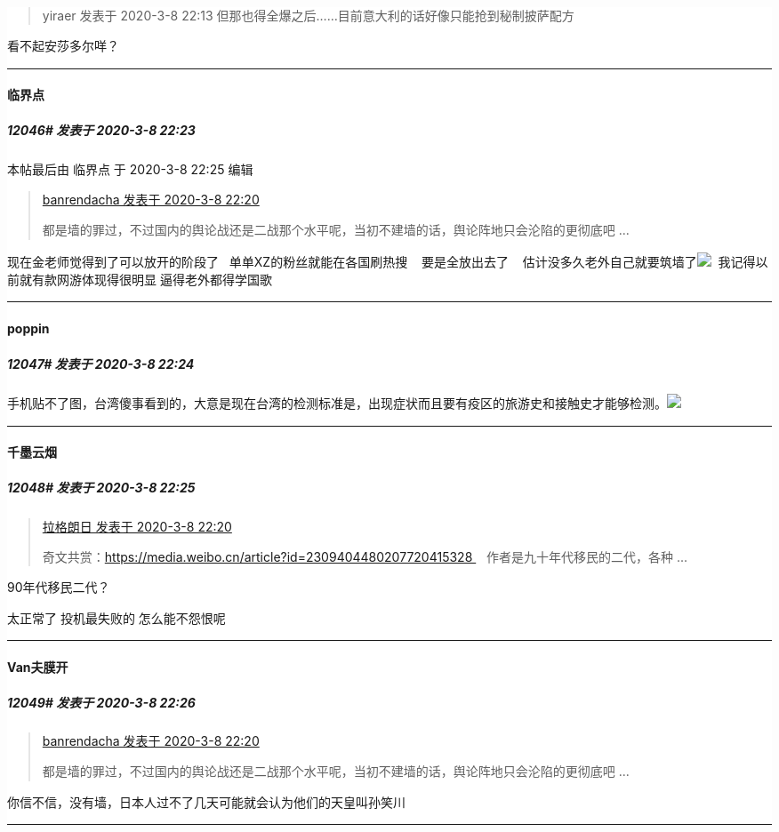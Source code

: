 
<blockquote>yiraer 发表于 2020-3-8 22:13
但那也得全爆之后……目前意大利的话好像只能抢到秘制披萨配方</blockquote>
看不起安莎多尔咩？


-----

####  临界点  
##### 12046#       发表于 2020-3-8 22:23


 本帖最后由 临界点 于 2020-3-8 22:25 编辑 
<blockquote><a href="httphttps://bbs.saraba1st.com/2b/forum.php?mod=redirect&amp;goto=findpost&amp;pid=46662231&amp;ptid=1916532" target="_blank">banrendacha 发表于 2020-3-8 22:20</a>

都是墙的罪过，不过国内的舆论战还是二战那个水平呢，当初不建墙的话，舆论阵地只会沦陷的更彻底吧 ...</blockquote>
现在金老师觉得到了可以放开的阶段了   单单XZ的粉丝就能在各国刷热搜    要是全放出去了    估计没多久老外自己就要筑墙了<img src="https://static.saraba1st.com/image/smiley/face2017/066.png" referrerpolicy="no-referrer">  我记得以前就有款网游体现得很明显 逼得老外都得学国歌


-----

####  poppin  
##### 12047#       发表于 2020-3-8 22:24


手机贴不了图，台湾傻事看到的，大意是现在台湾的检测标准是，出现症状而且要有疫区的旅游史和接触史才能够检测。<img src="https://static.saraba1st.com/image/smiley/face2017/032.png" referrerpolicy="no-referrer">


-----

####  千墨云烟  
##### 12048#       发表于 2020-3-8 22:25


<blockquote><a href="httphttps://bbs.saraba1st.com/2b/forum.php?mod=redirect&amp;goto=findpost&amp;pid=46662223&amp;ptid=1916532" target="_blank">拉格朗日 发表于 2020-3-8 22:20</a>

奇文共赏：https://media.weibo.cn/article?id=2309404480207720415328    作者是九十年代移民的二代，各种 ...</blockquote>
90年代移民二代？


太正常了 投机最失败的 怎么能不怨恨呢


-----

####  Van夫膜开  
##### 12049#       发表于 2020-3-8 22:26


<blockquote><a href="httphttps://bbs.saraba1st.com/2b/forum.php?mod=redirect&amp;goto=findpost&amp;pid=46662231&amp;ptid=1916532" target="_blank">banrendacha 发表于 2020-3-8 22:20</a>

都是墙的罪过，不过国内的舆论战还是二战那个水平呢，当初不建墙的话，舆论阵地只会沦陷的更彻底吧 ...</blockquote>
你信不信，没有墙，日本人过不了几天可能就会认为他们的天皇叫孙笑川


-----
